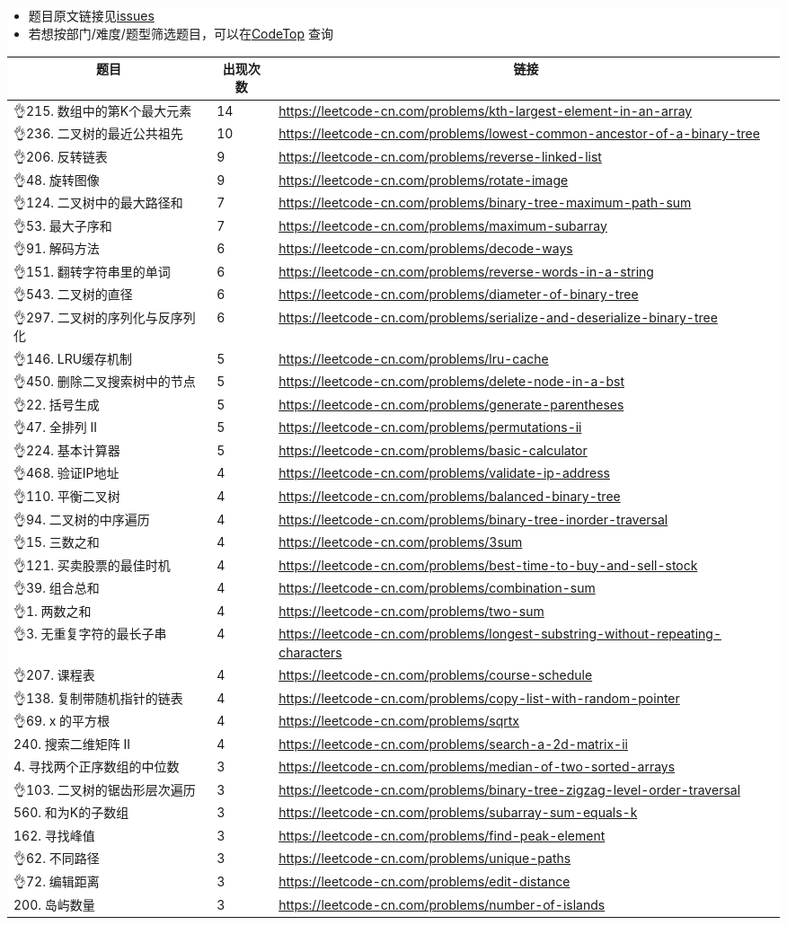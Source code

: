 - 题目原文链接见[issues](https://github.com/afatcoder/LeetcodeTop/issues)
- 若想按部门/难度/题型筛选题目，可以在[CodeTop](https://codetop.cc) 查询

|题目|出现次数|链接|
|-|-|-|
|👌215. 数组中的第K个最大元素|14|https://leetcode-cn.com/problems/kth-largest-element-in-an-array|
|👌236. 二叉树的最近公共祖先|10|https://leetcode-cn.com/problems/lowest-common-ancestor-of-a-binary-tree|
|👌206. 反转链表|9|https://leetcode-cn.com/problems/reverse-linked-list|
|👌48. 旋转图像|9|https://leetcode-cn.com/problems/rotate-image|
|👌124. 二叉树中的最大路径和|7|https://leetcode-cn.com/problems/binary-tree-maximum-path-sum|
|👌53. 最大子序和|7|https://leetcode-cn.com/problems/maximum-subarray|
|👌91. 解码方法|6|https://leetcode-cn.com/problems/decode-ways|
|👌151. 翻转字符串里的单词|6|https://leetcode-cn.com/problems/reverse-words-in-a-string|
|👌543. 二叉树的直径|6|https://leetcode-cn.com/problems/diameter-of-binary-tree|
|👌297. 二叉树的序列化与反序列化|6|https://leetcode-cn.com/problems/serialize-and-deserialize-binary-tree|
|👌146. LRU缓存机制|5|https://leetcode-cn.com/problems/lru-cache|
|👌450. 删除二叉搜索树中的节点|5|https://leetcode-cn.com/problems/delete-node-in-a-bst|
|👌22. 括号生成|5|https://leetcode-cn.com/problems/generate-parentheses|
|👌47. 全排列 II|5|https://leetcode-cn.com/problems/permutations-ii|
|👌224. 基本计算器|5|https://leetcode-cn.com/problems/basic-calculator|
|👌468. 验证IP地址|4|https://leetcode-cn.com/problems/validate-ip-address|
|👌110. 平衡二叉树|4|https://leetcode-cn.com/problems/balanced-binary-tree|
|👌94. 二叉树的中序遍历|4|https://leetcode-cn.com/problems/binary-tree-inorder-traversal|
|👌15. 三数之和|4|https://leetcode-cn.com/problems/3sum|
|👌121. 买卖股票的最佳时机|4|https://leetcode-cn.com/problems/best-time-to-buy-and-sell-stock|
|👌39. 组合总和|4|https://leetcode-cn.com/problems/combination-sum|
|👌1. 两数之和|4|https://leetcode-cn.com/problems/two-sum|
|👌3. 无重复字符的最长子串|4|https://leetcode-cn.com/problems/longest-substring-without-repeating-characters|
|👌207. 课程表|4|https://leetcode-cn.com/problems/course-schedule|
|👌138. 复制带随机指针的链表|4|https://leetcode-cn.com/problems/copy-list-with-random-pointer|
|👌69. x 的平方根|4|https://leetcode-cn.com/problems/sqrtx|
|240. 搜索二维矩阵 II|4|https://leetcode-cn.com/problems/search-a-2d-matrix-ii|
|4. 寻找两个正序数组的中位数|3|https://leetcode-cn.com/problems/median-of-two-sorted-arrays|
|👌103. 二叉树的锯齿形层次遍历|3|https://leetcode-cn.com/problems/binary-tree-zigzag-level-order-traversal|
|560. 和为K的子数组|3|https://leetcode-cn.com/problems/subarray-sum-equals-k|
|162. 寻找峰值|3|https://leetcode-cn.com/problems/find-peak-element|
|👌62. 不同路径|3|https://leetcode-cn.com/problems/unique-paths|
|👌72. 编辑距离|3|https://leetcode-cn.com/problems/edit-distance|
|200. 岛屿数量|3|https://leetcode-cn.com/problems/number-of-islands|